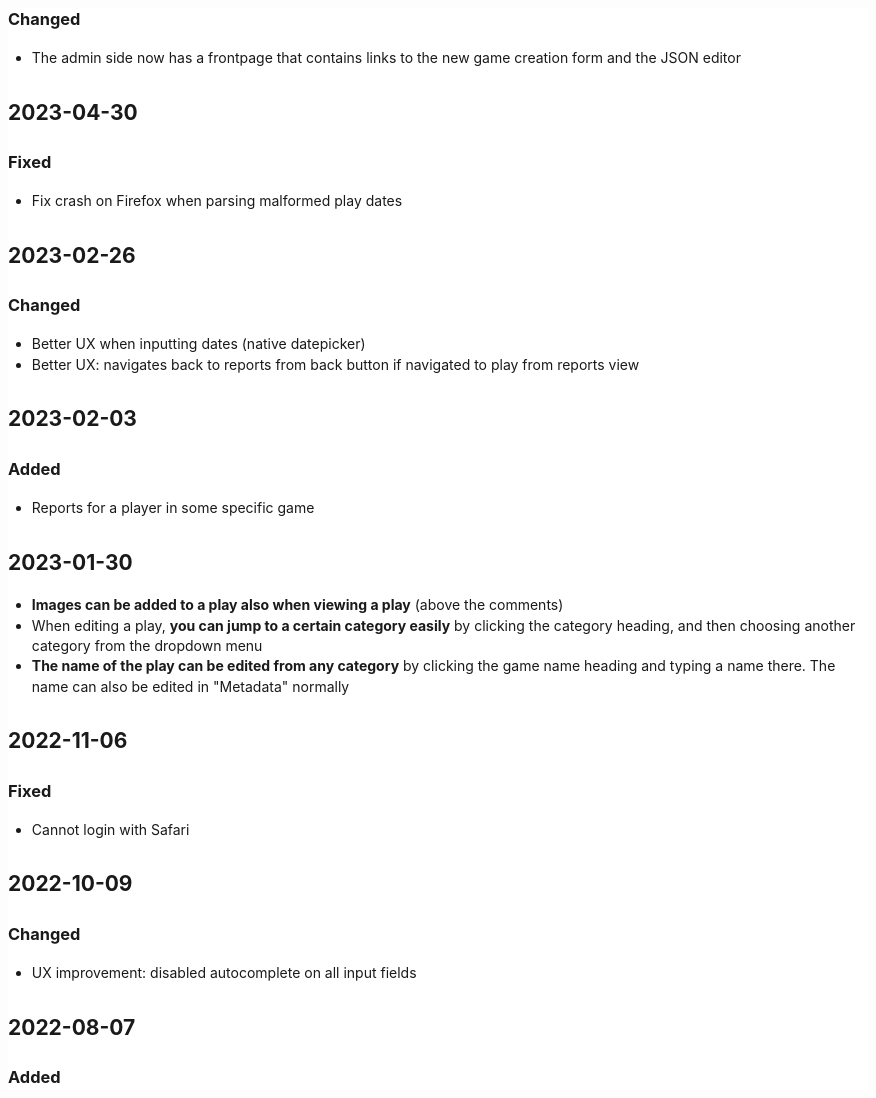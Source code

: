 ### Changed

- The admin side now has a frontpage that contains links to the new game creation form and the JSON editor

## 2023-04-30

### Fixed

- Fix crash on Firefox when parsing malformed play dates

## 2023-02-26

### Changed

- Better UX when inputting dates (native datepicker)
- Better UX: navigates back to reports from back button if navigated to play from reports view

## 2023-02-03

### Added

- Reports for a player in some specific game

## 2023-01-30

- **Images can be added to a play also when viewing a play** (above the comments)
- When editing a play, **you can jump to a certain category easily** by clicking the category heading, and then choosing another category from the dropdown menu
- **The name of the play can be edited from any category** by clicking the game name heading and typing a name there. The name can also be edited in "Metadata" normally

## 2022-11-06

### Fixed

- Cannot login with Safari

## 2022-10-09

### Changed

- UX improvement: disabled autocomplete on all input fields

## 2022-08-07

### Added
